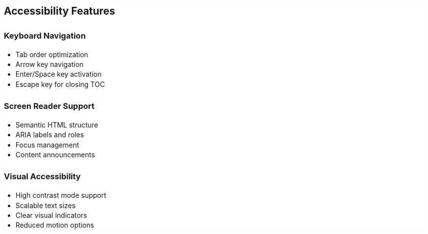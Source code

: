 ## Accessibility Features

### Keyboard Navigation
- Tab order optimization
- Arrow key navigation
- Enter/Space key activation
- Escape key for closing TOC

### Screen Reader Support
- Semantic HTML structure
- ARIA labels and roles
- Focus management
- Content announcements

### Visual Accessibility
- High contrast mode support
- Scalable text sizes
- Clear visual indicators
- Reduced motion options